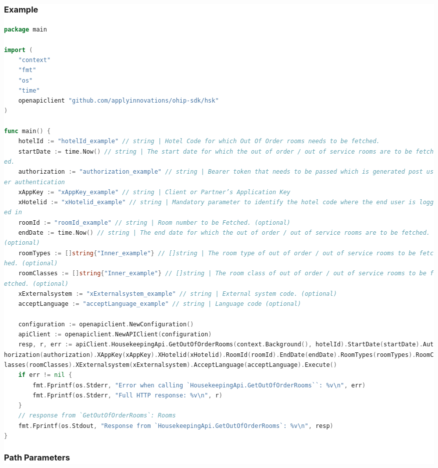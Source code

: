 

### Example

```go
package main

import (
    "context"
    "fmt"
    "os"
    "time"
    openapiclient "github.com/applyinnovations/ohip-sdk/hsk"
)

func main() {
    hotelId := "hotelId_example" // string | Hotel Code for which Out Of Order rooms needs to be fetched.
    startDate := time.Now() // string | The start date for which the out of order / out of service rooms are to be fetched.
    authorization := "authorization_example" // string | Bearer token that needs to be passed which is generated post user authentication
    xAppKey := "xAppKey_example" // string | Client or Partner’s Application Key
    xHotelid := "xHotelid_example" // string | Mandatory parameter to identify the hotel code where the end user is logged in
    roomId := "roomId_example" // string | Room number to be Fetched. (optional)
    endDate := time.Now() // string | The end date for which the out of order / out of service rooms are to be fetched. (optional)
    roomTypes := []string{"Inner_example"} // []string | The room type of out of order / out of service rooms to be fetched. (optional)
    roomClasses := []string{"Inner_example"} // []string | The room class of out of order / out of service rooms to be fetched. (optional)
    xExternalsystem := "xExternalsystem_example" // string | External system code. (optional)
    acceptLanguage := "acceptLanguage_example" // string | Language code (optional)

    configuration := openapiclient.NewConfiguration()
    apiClient := openapiclient.NewAPIClient(configuration)
    resp, r, err := apiClient.HousekeepingApi.GetOutOfOrderRooms(context.Background(), hotelId).StartDate(startDate).Authorization(authorization).XAppKey(xAppKey).XHotelid(xHotelid).RoomId(roomId).EndDate(endDate).RoomTypes(roomTypes).RoomClasses(roomClasses).XExternalsystem(xExternalsystem).AcceptLanguage(acceptLanguage).Execute()
    if err != nil {
        fmt.Fprintf(os.Stderr, "Error when calling `HousekeepingApi.GetOutOfOrderRooms``: %v\n", err)
        fmt.Fprintf(os.Stderr, "Full HTTP response: %v\n", r)
    }
    // response from `GetOutOfOrderRooms`: Rooms
    fmt.Fprintf(os.Stdout, "Response from `HousekeepingApi.GetOutOfOrderRooms`: %v\n", resp)
}
```

### Path Parameters
